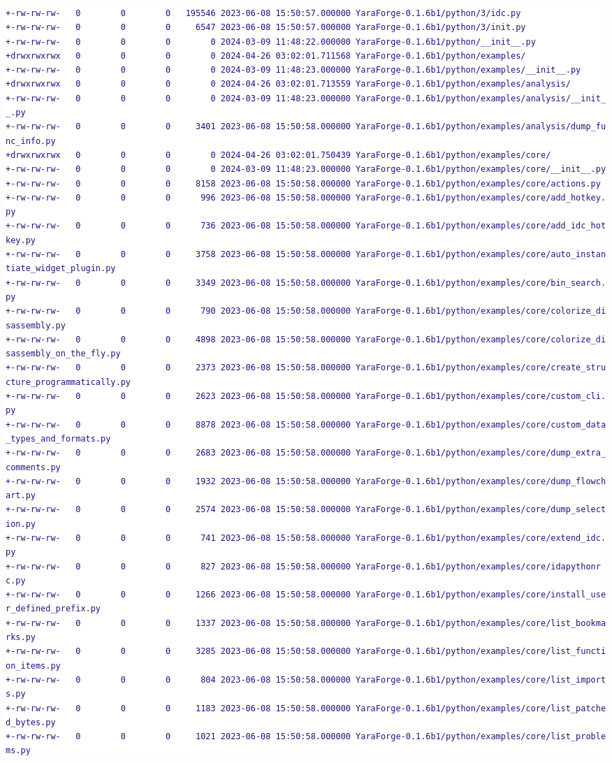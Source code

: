 ```diff
+-rw-rw-rw-   0        0        0   195546 2023-06-08 15:50:57.000000 YaraForge-0.1.6b1/python/3/idc.py
+-rw-rw-rw-   0        0        0     6547 2023-06-08 15:50:57.000000 YaraForge-0.1.6b1/python/3/init.py
+-rw-rw-rw-   0        0        0        0 2024-03-09 11:48:22.000000 YaraForge-0.1.6b1/python/__init__.py
+drwxrwxrwx   0        0        0        0 2024-04-26 03:02:01.711568 YaraForge-0.1.6b1/python/examples/
+-rw-rw-rw-   0        0        0        0 2024-03-09 11:48:23.000000 YaraForge-0.1.6b1/python/examples/__init__.py
+drwxrwxrwx   0        0        0        0 2024-04-26 03:02:01.713559 YaraForge-0.1.6b1/python/examples/analysis/
+-rw-rw-rw-   0        0        0        0 2024-03-09 11:48:23.000000 YaraForge-0.1.6b1/python/examples/analysis/__init__.py
+-rw-rw-rw-   0        0        0     3401 2023-06-08 15:50:58.000000 YaraForge-0.1.6b1/python/examples/analysis/dump_func_info.py
+drwxrwxrwx   0        0        0        0 2024-04-26 03:02:01.750439 YaraForge-0.1.6b1/python/examples/core/
+-rw-rw-rw-   0        0        0        0 2024-03-09 11:48:23.000000 YaraForge-0.1.6b1/python/examples/core/__init__.py
+-rw-rw-rw-   0        0        0     8158 2023-06-08 15:50:58.000000 YaraForge-0.1.6b1/python/examples/core/actions.py
+-rw-rw-rw-   0        0        0      996 2023-06-08 15:50:58.000000 YaraForge-0.1.6b1/python/examples/core/add_hotkey.py
+-rw-rw-rw-   0        0        0      736 2023-06-08 15:50:58.000000 YaraForge-0.1.6b1/python/examples/core/add_idc_hotkey.py
+-rw-rw-rw-   0        0        0     3758 2023-06-08 15:50:58.000000 YaraForge-0.1.6b1/python/examples/core/auto_instantiate_widget_plugin.py
+-rw-rw-rw-   0        0        0     3349 2023-06-08 15:50:58.000000 YaraForge-0.1.6b1/python/examples/core/bin_search.py
+-rw-rw-rw-   0        0        0      790 2023-06-08 15:50:58.000000 YaraForge-0.1.6b1/python/examples/core/colorize_disassembly.py
+-rw-rw-rw-   0        0        0     4898 2023-06-08 15:50:58.000000 YaraForge-0.1.6b1/python/examples/core/colorize_disassembly_on_the_fly.py
+-rw-rw-rw-   0        0        0     2373 2023-06-08 15:50:58.000000 YaraForge-0.1.6b1/python/examples/core/create_structure_programmatically.py
+-rw-rw-rw-   0        0        0     2623 2023-06-08 15:50:58.000000 YaraForge-0.1.6b1/python/examples/core/custom_cli.py
+-rw-rw-rw-   0        0        0     8878 2023-06-08 15:50:58.000000 YaraForge-0.1.6b1/python/examples/core/custom_data_types_and_formats.py
+-rw-rw-rw-   0        0        0     2683 2023-06-08 15:50:58.000000 YaraForge-0.1.6b1/python/examples/core/dump_extra_comments.py
+-rw-rw-rw-   0        0        0     1932 2023-06-08 15:50:58.000000 YaraForge-0.1.6b1/python/examples/core/dump_flowchart.py
+-rw-rw-rw-   0        0        0     2574 2023-06-08 15:50:58.000000 YaraForge-0.1.6b1/python/examples/core/dump_selection.py
+-rw-rw-rw-   0        0        0      741 2023-06-08 15:50:58.000000 YaraForge-0.1.6b1/python/examples/core/extend_idc.py
+-rw-rw-rw-   0        0        0      827 2023-06-08 15:50:58.000000 YaraForge-0.1.6b1/python/examples/core/idapythonrc.py
+-rw-rw-rw-   0        0        0     1266 2023-06-08 15:50:58.000000 YaraForge-0.1.6b1/python/examples/core/install_user_defined_prefix.py
+-rw-rw-rw-   0        0        0     1337 2023-06-08 15:50:58.000000 YaraForge-0.1.6b1/python/examples/core/list_bookmarks.py
+-rw-rw-rw-   0        0        0     3285 2023-06-08 15:50:58.000000 YaraForge-0.1.6b1/python/examples/core/list_function_items.py
+-rw-rw-rw-   0        0        0      804 2023-06-08 15:50:58.000000 YaraForge-0.1.6b1/python/examples/core/list_imports.py
+-rw-rw-rw-   0        0        0     1183 2023-06-08 15:50:58.000000 YaraForge-0.1.6b1/python/examples/core/list_patched_bytes.py
+-rw-rw-rw-   0        0        0     1021 2023-06-08 15:50:58.000000 YaraForge-0.1.6b1/python/examples/core/list_problems.py
```